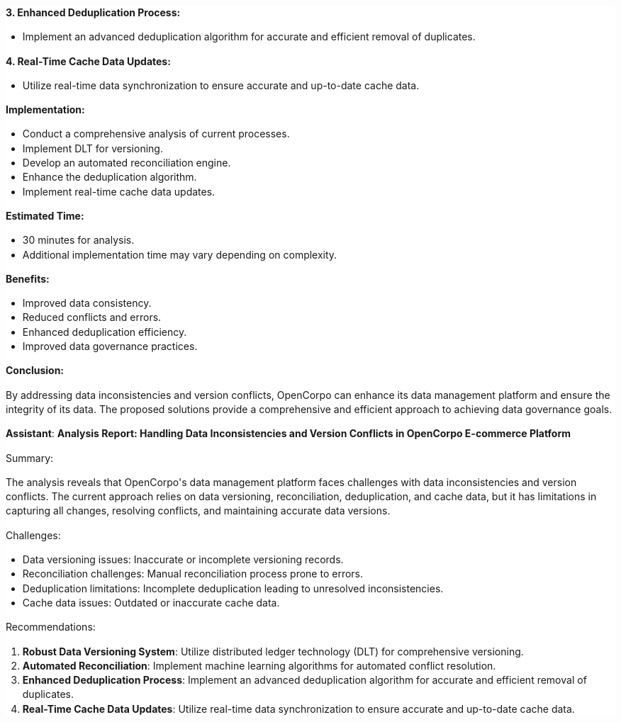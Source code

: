 **3. Enhanced Deduplication Process:**

- Implement an advanced deduplication algorithm for accurate and efficient removal of duplicates.

**4. Real-Time Cache Data Updates:**

- Utilize real-time data synchronization to ensure accurate and up-to-date cache data.

**Implementation:**

- Conduct a comprehensive analysis of current processes.
- Implement DLT for versioning.
- Develop an automated reconciliation engine.
- Enhance the deduplication algorithm.
- Implement real-time cache data updates.

**Estimated Time:**

- 30 minutes for analysis.
- Additional implementation time may vary depending on complexity.

**Benefits:**

- Improved data consistency.
- Reduced conflicts and errors.
- Enhanced deduplication efficiency.
- Improved data governance practices.

**Conclusion:**

By addressing data inconsistencies and version conflicts, OpenCorpo can enhance its data management platform and ensure the integrity of its data. The proposed solutions provide a comprehensive and efficient approach to achieving data governance goals.

**Assistant**: **Analysis Report: Handling Data Inconsistencies and Version Conflicts in OpenCorpo E-commerce Platform**

Summary:

The analysis reveals that OpenCorpo's data management platform faces challenges with data inconsistencies and version conflicts. The current approach relies on data versioning, reconciliation, deduplication, and cache data, but it has limitations in capturing all changes, resolving conflicts, and maintaining accurate data versions.

Challenges:

* Data versioning issues: Inaccurate or incomplete versioning records.
* Reconciliation challenges: Manual reconciliation process prone to errors.
* Deduplication limitations: Incomplete deduplication leading to unresolved inconsistencies.
* Cache data issues: Outdated or inaccurate cache data.

Recommendations:
1. **Robust Data Versioning System**: Utilize distributed ledger technology (DLT) for comprehensive versioning.
2. **Automated Reconciliation**: Implement machine learning algorithms for automated conflict resolution.
3. **Enhanced Deduplication Process**: Implement an advanced deduplication algorithm for accurate and efficient removal of duplicates.
4. **Real-Time Cache Data Updates**: Utilize real-time data synchronization to ensure accurate and up-to-date cache data.
